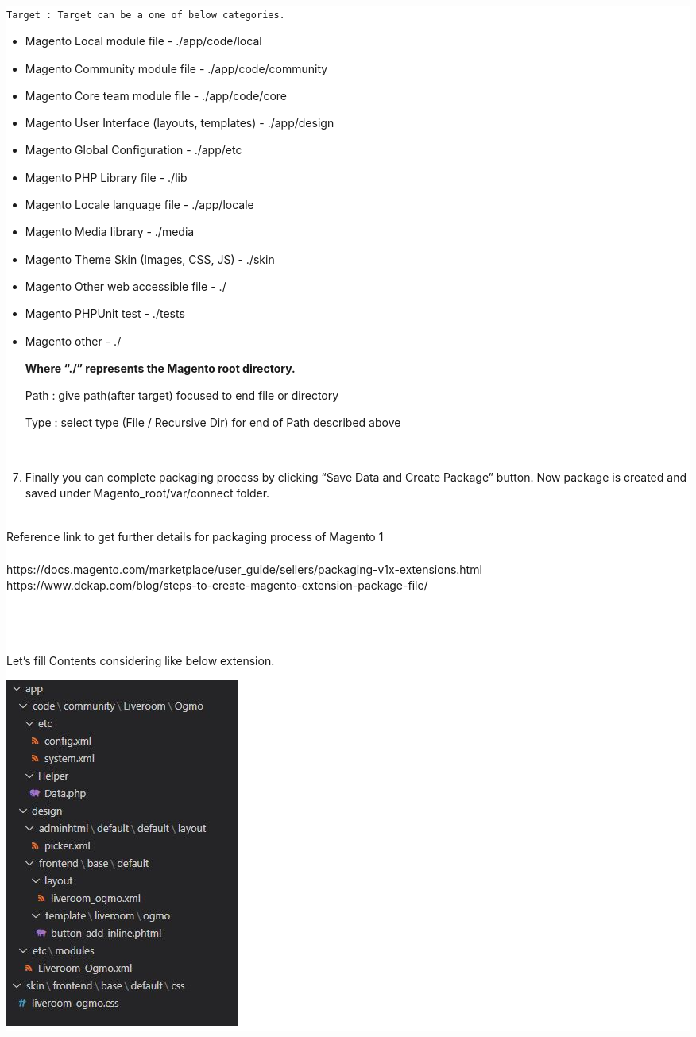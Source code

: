     Target : Target can be a one of below categories.
    

*  Magento Local module file - ./app/code/local 
*  Magento Community module file - ./app/code/community 
*  Magento Core team module file - ./app/code/core 
*  Magento User Interface (layouts, templates) - ./app/design 
*  Magento Global Configuration - ./app/etc 
*  Magento PHP Library file - ./lib 
*  Magento Locale language file - ./app/locale 
*  Magento Media library - ./media 
*  Magento Theme Skin (Images, CSS, JS) - ./skin 
*  Magento Other web accessible file - ./ 
*  Magento PHPUnit test - ./tests 
*  Magento other - ./ 

    **Where “./” represents the Magento root directory.**
    
    Path : give path(after target) focused to end file or directory 

    Type : select type (File / Recursive Dir) for end of Path described above
    
    <br/>
    
7. Finally you can complete packaging process by clicking “Save Data and Create Package” button. Now package is created and saved under Magento_root/var/connect folder. <br/>

<br/>
Reference link to get further details for packaging process of Magento 1

<br/>
<br/>
https://docs.magento.com/marketplace/user_guide/sellers/packaging-v1x-extensions.html <br/>
https://www.dckap.com/blog/steps-to-create-magento-extension-package-file/ <br/><br/><br/><br/>

Let’s fill Contents considering like below extension.

![alt test](https://github.com/dinodniluksha/MAGENTO-WORKS/blob/master/Magento-v_1.X/README_IMAGES/Magento_Plugins/Magento1/v1.0.1/final_struct.JPG)
